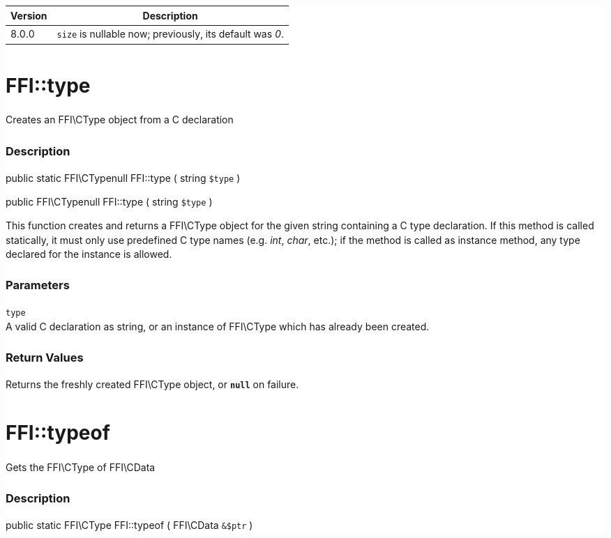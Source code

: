 | Version | Description                                              |
|---------|----------------------------------------------------------|
| 8.0.0   | `size` is nullable now; previously, its default was *0*. |

FFI::type
=========

Creates an FFI\\CType object from a C declaration

### Description

<span class="modifier">public</span> <span
class="modifier">static</span> <span class="type"><span
class="type">FFI\\CType</span><span class="type">null</span></span>
<span class="methodname">FFI::type</span> ( <span
class="methodparam"><span class="type">string</span> `$type`</span> )

<span class="modifier">public</span> <span class="type"><span
class="type">FFI\\CType</span><span class="type">null</span></span>
<span class="methodname">FFI::type</span> ( <span
class="methodparam"><span class="type">string</span> `$type`</span> )

This function creates and returns a <span
class="classname">FFI\\CType</span> object for the given <span
class="type">string</span> containing a C type declaration. If this
method is called statically, it must only use predefined C type names
(e.g. *int*, *char*, etc.); if the method is called as instance method,
any type declared for the instance is allowed.

### Parameters

`type`  
A valid C declaration as <span class="type">string</span>, or an
instance of <span class="classname">FFI\\CType</span> which has already
been created.

### Return Values

Returns the freshly created <span class="classname">FFI\\CType</span>
object, or **`null`** on failure.

FFI::typeof
===========

Gets the FFI\\CType of FFI\\CData

### Description

<span class="modifier">public</span> <span
class="modifier">static</span> <span class="type">FFI\\CType</span>
<span class="methodname">FFI::typeof</span> ( <span
class="methodparam"><span class="type">FFI\\CData</span> `&$ptr`</span>
)
